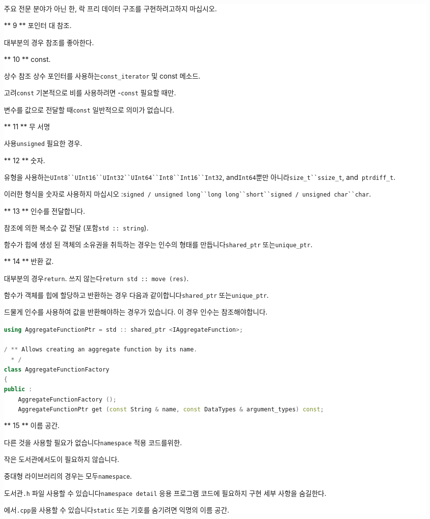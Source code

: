 주요 전문 분야가 아닌 한, 락 프리 데이터 구조를 구현하려고하지 마십시오.

** 9 ** 포인터 대 참조.

대부분의 경우 참조를 좋아한다.

** 10 ** const.

상수 참조 상수 포인터를 사용하는`const_iterator` 및 const 메소드.

고려`const` 기본적으로 비를 사용하려면 -`const` 필요할 때만.

변수를 값으로 전달할 때`const` 일반적으로 의미가 없습니다.

** 11 ** 무 서명

사용`unsigned` 필요한 경우.

** 12 ** 숫자.

유형을 사용하는`UInt8``UInt16``UInt32``UInt64``Int8``Int16``Int32`, and`Int64`뿐만 아니라`size_t``ssize_t`, and` ptrdiff_t`.

이러한 형식을 숫자로 사용하지 마십시오 :`signed / unsigned long``long long``short``signed / unsigned char``char`.

** 13 ** 인수를 전달합니다.

참조에 의한 복소수 값 전달 (포함`std :: string`).

함수가 힙에 생성 된 객체의 소유권을 취득하는 경우는 인수의 형태를 만듭니다`shared_ptr` 또는`unique_ptr`.

** 14 ** 반환 값.

대부분의 경우`return`. 쓰지 않는다`return std :: move (res)`.

함수가 객체를 힙에 할당하고 반환하는 경우 다음과 같이합니다`shared_ptr` 또는`unique_ptr`.

드물게 인수를 사용하여 값을 반환해야하는 경우가 있습니다. 이 경우 인수는 참조해야합니다.

```cpp
using AggregateFunctionPtr = std :: shared_ptr <IAggregateFunction>;

/ ** Allows creating an aggregate function by its name.
  * /
class AggregateFunctionFactory
{
public :
    AggregateFunctionFactory ();
    AggregateFunctionPtr get (const String & name, const DataTypes & argument_types) const;
```

** 15 ** 이름 공간.

다른 것을 사용할 필요가 없습니다`namespace` 적용 코드를위한.

작은 도서관에서도이 필요하지 않습니다.

중대형 라이브러리의 경우는 모두`namespace`.

도서관`.h` 파일 사용할 수 있습니다`namespace detail` 응용 프로그램 코드에 필요하지 구현 세부 사항을 숨길한다.

에서`.cpp`을 사용할 수 있습니다`static` 또는 기호를 숨기려면 익명의 이름 공간.
